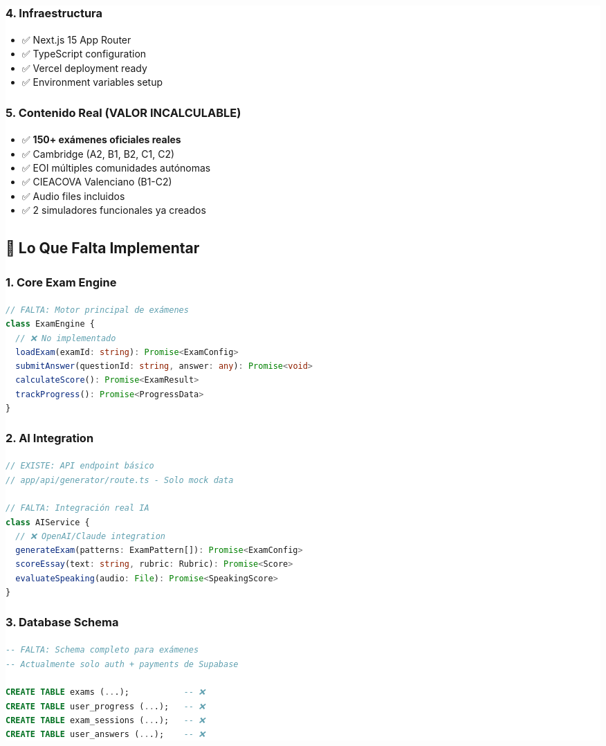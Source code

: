 ### **4. Infraestructura**
- ✅ Next.js 15 App Router
- ✅ TypeScript configuration
- ✅ Vercel deployment ready
- ✅ Environment variables setup

### **5. Contenido Real (VALOR INCALCULABLE)**
- ✅ **150+ exámenes oficiales reales**
- ✅ Cambridge (A2, B1, B2, C1, C2)
- ✅ EOI múltiples comunidades autónomas
- ✅ CIEACOVA Valenciano (B1-C2)
- ✅ Audio files incluidos
- ✅ 2 simuladores funcionales ya creados

## 🚧 Lo Que Falta Implementar

### **1. Core Exam Engine**
```typescript
// FALTA: Motor principal de exámenes
class ExamEngine {
  // ❌ No implementado
  loadExam(examId: string): Promise<ExamConfig>
  submitAnswer(questionId: string, answer: any): Promise<void>
  calculateScore(): Promise<ExamResult>
  trackProgress(): Promise<ProgressData>
}
```

### **2. AI Integration**
```typescript
// EXISTE: API endpoint básico
// app/api/generator/route.ts - Solo mock data

// FALTA: Integración real IA
class AIService {
  // ❌ OpenAI/Claude integration
  generateExam(patterns: ExamPattern[]): Promise<ExamConfig>
  scoreEssay(text: string, rubric: Rubric): Promise<Score>
  evaluateSpeaking(audio: File): Promise<SpeakingScore>
}
```

### **3. Database Schema**
```sql
-- FALTA: Schema completo para exámenes
-- Actualmente solo auth + payments de Supabase

CREATE TABLE exams (...);           -- ❌
CREATE TABLE user_progress (...);   -- ❌ 
CREATE TABLE exam_sessions (...);   -- ❌
CREATE TABLE user_answers (...);    -- ❌
```
